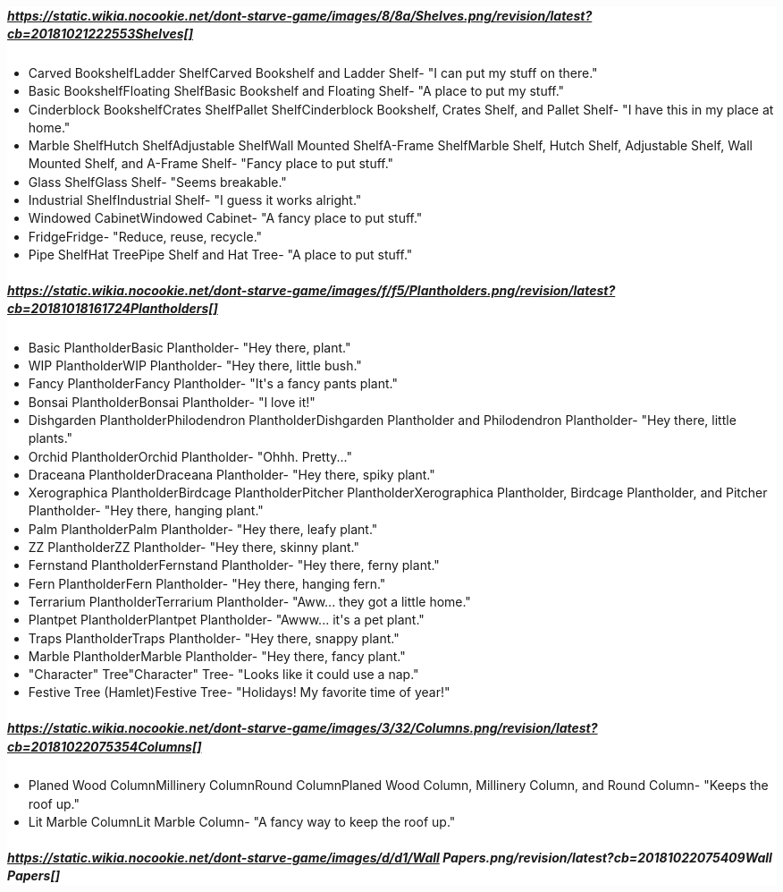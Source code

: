 ##### https://static.wikia.nocookie.net/dont-starve-game/images/8/8a/Shelves.png/revision/latest?cb=20181021222553Shelves[]

* Carved BookshelfLadder ShelfCarved Bookshelf and Ladder Shelf- "I can put my stuff on there."
* Basic BookshelfFloating ShelfBasic Bookshelf and Floating Shelf- "A place to put my stuff."
* Cinderblock BookshelfCrates ShelfPallet ShelfCinderblock Bookshelf, Crates Shelf, and Pallet Shelf- "I have this in my place at home."
* Marble ShelfHutch ShelfAdjustable ShelfWall Mounted ShelfA-Frame ShelfMarble Shelf, Hutch Shelf, Adjustable Shelf, Wall Mounted Shelf, and A-Frame Shelf- "Fancy place to put stuff."
* Glass ShelfGlass Shelf- "Seems breakable."
* Industrial ShelfIndustrial Shelf- "I guess it works alright."
* Windowed CabinetWindowed Cabinet- "A fancy place to put stuff."
* FridgeFridge- "Reduce, reuse, recycle."
* Pipe ShelfHat TreePipe Shelf and Hat Tree- "A place to put stuff."

##### https://static.wikia.nocookie.net/dont-starve-game/images/f/f5/Plantholders.png/revision/latest?cb=20181018161724Plantholders[]

* Basic PlantholderBasic Plantholder- "Hey there, plant."
* WIP PlantholderWIP Plantholder- "Hey there, little bush."
* Fancy PlantholderFancy Plantholder- "It's a fancy pants plant."
* Bonsai PlantholderBonsai Plantholder- "I love it!"
* Dishgarden PlantholderPhilodendron PlantholderDishgarden Plantholder and Philodendron Plantholder- "Hey there, little plants."
* Orchid PlantholderOrchid Plantholder- "Ohhh. Pretty..."
* Draceana PlantholderDraceana Plantholder- "Hey there, spiky plant."
* Xerographica PlantholderBirdcage PlantholderPitcher PlantholderXerographica Plantholder, Birdcage Plantholder, and Pitcher Plantholder- "Hey there, hanging plant."
* Palm PlantholderPalm Plantholder- "Hey there, leafy plant."
* ZZ PlantholderZZ Plantholder- "Hey there, skinny plant."
* Fernstand PlantholderFernstand Plantholder- "Hey there, ferny plant."
* Fern PlantholderFern Plantholder- "Hey there, hanging fern."
* Terrarium PlantholderTerrarium Plantholder- "Aww... they got a little home."
* Plantpet PlantholderPlantpet Plantholder- "Awww... it's a pet plant."
* Traps PlantholderTraps Plantholder- "Hey there, snappy plant."
* Marble PlantholderMarble Plantholder- "Hey there, fancy plant."
* "Character" Tree"Character" Tree- "Looks like it could use a nap."
* Festive Tree (Hamlet)Festive Tree- "Holidays! My favorite time of year!"

##### https://static.wikia.nocookie.net/dont-starve-game/images/3/32/Columns.png/revision/latest?cb=20181022075354Columns[]

* Planed Wood ColumnMillinery ColumnRound ColumnPlaned Wood Column, Millinery Column, and Round Column- "Keeps the roof up."
* Lit Marble ColumnLit Marble Column- "A fancy way to keep the roof up."

##### https://static.wikia.nocookie.net/dont-starve-game/images/d/d1/Wall Papers.png/revision/latest?cb=20181022075409Wall Papers[]
